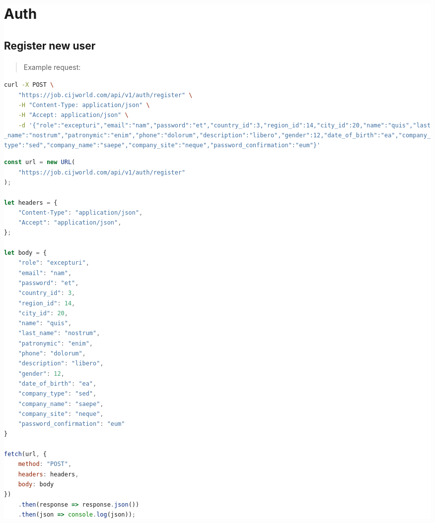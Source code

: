 # Auth


## Register new user




> Example request:

```bash
curl -X POST \
    "https://job.cijworld.com/api/v1/auth/register" \
    -H "Content-Type: application/json" \
    -H "Accept: application/json" \
    -d '{"role":"excepturi","email":"nam","password":"et","country_id":3,"region_id":14,"city_id":20,"name":"quis","last_name":"nostrum","patronymic":"enim","phone":"dolorum","description":"libero","gender":12,"date_of_birth":"ea","company_type":"sed","company_name":"saepe","company_site":"neque","password_confirmation":"eum"}'

```

```javascript
const url = new URL(
    "https://job.cijworld.com/api/v1/auth/register"
);

let headers = {
    "Content-Type": "application/json",
    "Accept": "application/json",
};

let body = {
    "role": "excepturi",
    "email": "nam",
    "password": "et",
    "country_id": 3,
    "region_id": 14,
    "city_id": 20,
    "name": "quis",
    "last_name": "nostrum",
    "patronymic": "enim",
    "phone": "dolorum",
    "description": "libero",
    "gender": 12,
    "date_of_birth": "ea",
    "company_type": "sed",
    "company_name": "saepe",
    "company_site": "neque",
    "password_confirmation": "eum"
}

fetch(url, {
    method: "POST",
    headers: headers,
    body: body
})
    .then(response => response.json())
    .then(json => console.log(json));
```
